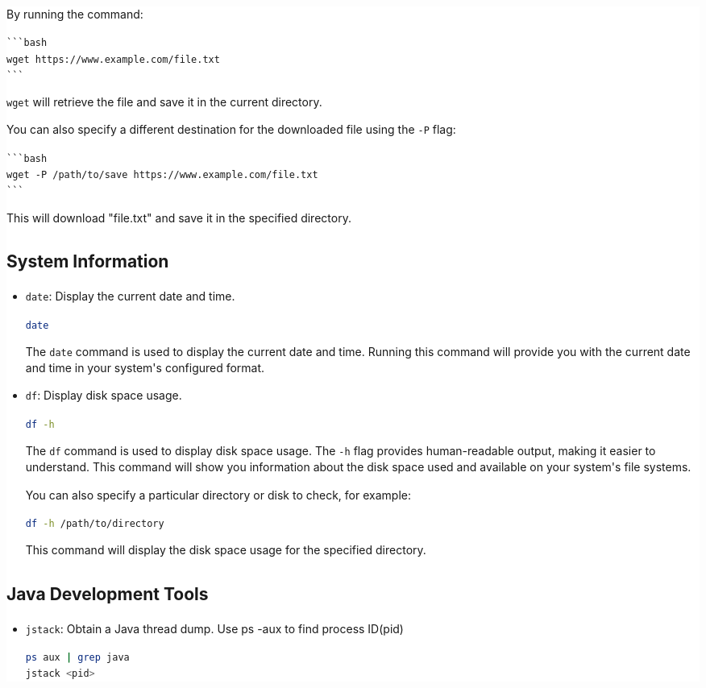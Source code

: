  By running the command:

    ```bash
    wget https://www.example.com/file.txt
    ```

  `wget` will retrieve the file and save it in the current directory.

  You can also specify a different destination for the downloaded file using the `-P` flag:

    ```bash
    wget -P /path/to/save https://www.example.com/file.txt
    ```

  This will download "file.txt" and save it in the specified directory.

## System Information

- `date`: Display the current date and time.

    ```bash
    date
    ```

  The `date` command is used to display the current date and time. Running this command will provide you with the
  current date and time in your system's configured format.

- `df`: Display disk space usage.

    ```bash
    df -h
    ```

  The `df` command is used to display disk space usage. The `-h` flag provides human-readable output, making it easier
  to understand. This command will show you information about the disk space used and available on your system's file
  systems.

  You can also specify a particular directory or disk to check, for example:

    ```bash
    df -h /path/to/directory
    ```

  This command will display the disk space usage for the specified directory.

## Java Development Tools

- `jstack`: Obtain a Java thread dump. Use ps -aux to find process ID(pid)

    ```bash
    ps aux | grep java
    jstack <pid>
    ```
